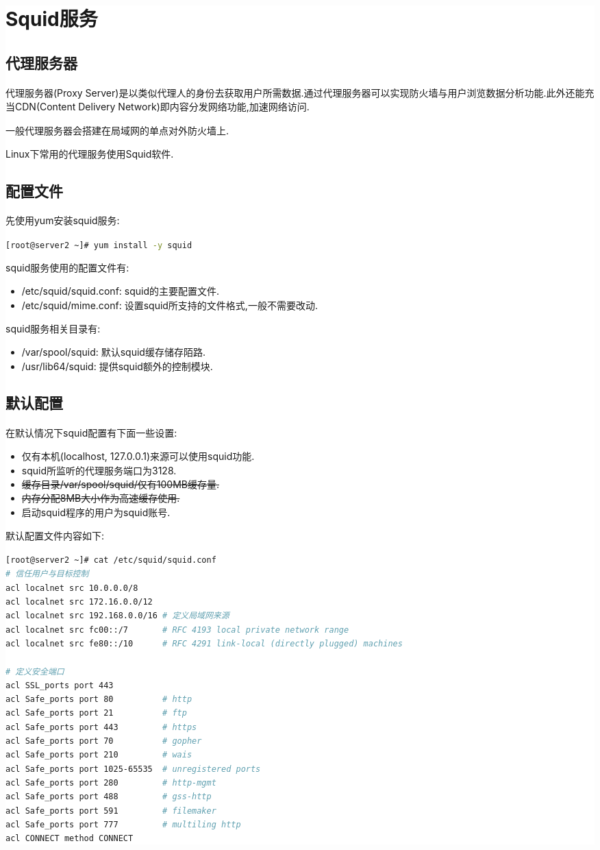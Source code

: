 # Squid服务

## 代理服务器

代理服务器(Proxy Server)是以类似代理人的身份去获取用户所需数据.通过代理服务器可以实现防火墙与用户浏览数据分析功能.此外还能充当CDN(Content Delivery Network)即内容分发网络功能,加速网络访问.

一般代理服务器会搭建在局域网的单点对外防火墙上.

Linux下常用的代理服务使用Squid软件.



## 配置文件

先使用yum安装squid服务:

```sh
[root@server2 ~]# yum install -y squid
```

squid服务使用的配置文件有:

- /etc/squid/squid.conf: squid的主要配置文件.
- /etc/squid/mime.conf: 设置squid所支持的文件格式,一般不需要改动.

squid服务相关目录有:

- /var/spool/squid: 默认squid缓存储存陌路.
- /usr/lib64/squid: 提供squid额外的控制模块.



## 默认配置

在默认情况下squid配置有下面一些设置:

- 仅有本机(localhost, 127.0.0.1)来源可以使用squid功能.
- squid所监听的代理服务端口为3128.
- ~~缓存目录/var/spool/squid/仅有100MB缓存量.~~
- ~~内存分配8MB大小作为高速缓存使用.~~
- 启动squid程序的用户为squid账号.

默认配置文件内容如下:

```sh
[root@server2 ~]# cat /etc/squid/squid.conf
# 信任用户与目标控制
acl localnet src 10.0.0.0/8     
acl localnet src 172.16.0.0/12  
acl localnet src 192.168.0.0/16 # 定义局域网来源
acl localnet src fc00::/7       # RFC 4193 local private network range
acl localnet src fe80::/10      # RFC 4291 link-local (directly plugged) machines

# 定义安全端口
acl SSL_ports port 443
acl Safe_ports port 80          # http
acl Safe_ports port 21          # ftp
acl Safe_ports port 443         # https
acl Safe_ports port 70          # gopher
acl Safe_ports port 210         # wais
acl Safe_ports port 1025-65535  # unregistered ports
acl Safe_ports port 280         # http-mgmt
acl Safe_ports port 488         # gss-http
acl Safe_ports port 591         # filemaker
acl Safe_ports port 777         # multiling http
acl CONNECT method CONNECT

```